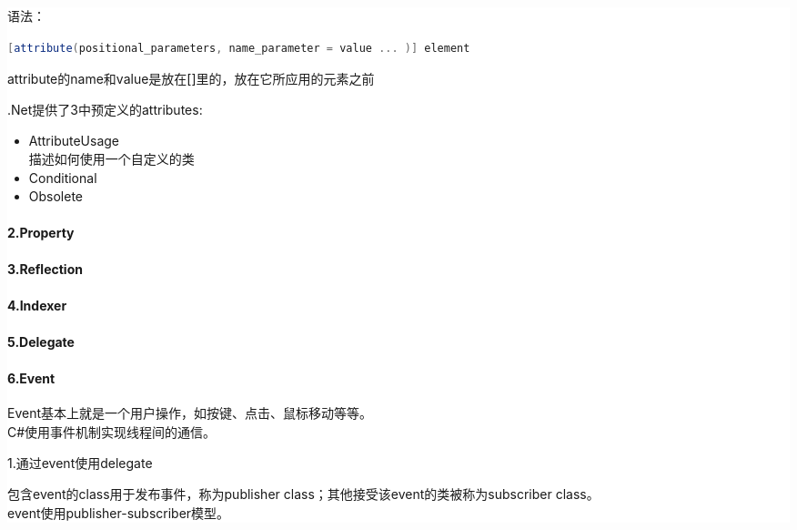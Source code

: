 语法：

```c#
[attribute(positional_parameters, name_parameter = value ... )] element
```

attribute的name和value是放在[]里的，放在它所应用的元素之前

.Net提供了3中预定义的attributes:

* AttributeUsage  
描述如何使用一个自定义的类
* Conditional
* Obsolete

#### 2.Property

#### 3.Reflection

#### 4.Indexer

#### 5.Delegate

#### 6.Event

Event基本上就是一个用户操作，如按键、点击、鼠标移动等等。  
C#使用事件机制实现线程间的通信。

1.通过event使用delegate

包含event的class用于发布事件，称为publisher class；其他接受该event的类被称为subscriber class。  
event使用publisher-subscriber模型。
